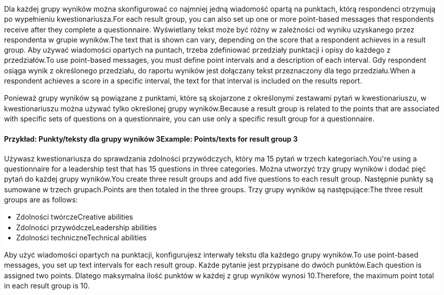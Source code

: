 <span data-ttu-id="391f9-246">Dla każdej grupy wyników można skonfigurować co najmniej jedną wiadomość opartą na punktach, którą respondenci otrzymują po wypełnieniu kwestionariusza.</span><span class="sxs-lookup"><span data-stu-id="391f9-246">For each result group, you can also set up one or more point-based messages that respondents receive after they complete a questionnaire.</span></span> <span data-ttu-id="391f9-247">Wyświetlany tekst może być różny w zależności od wyniku uzyskanego przez respondenta w grupie wyników.</span><span class="sxs-lookup"><span data-stu-id="391f9-247">The text that is shown can vary, depending on the score that a respondent achieves in a result group.</span></span> <span data-ttu-id="391f9-248">Aby używać wiadomości opartych na puntach, trzeba zdefiniować przedziały punktacji i opisy do każdego z przedziałów.</span><span class="sxs-lookup"><span data-stu-id="391f9-248">To use point-based messages, you must define point intervals and a description of each interval.</span></span> <span data-ttu-id="391f9-249">Gdy respondent osiąga wynik z określonego przedziału, do raportu wyników jest dołączany tekst przeznaczony dla tego przedziału.</span><span class="sxs-lookup"><span data-stu-id="391f9-249">When a respondent achieves a score in a specific interval, the text for that interval is included on the results report.</span></span> 

<span data-ttu-id="391f9-250">Ponieważ grupy wyników są powiązane z punktami, które są skojarzone z określonymi zestawami pytań w kwestionariuszu, w kwestionariuszu można używać tylko określonej grupy wyników.</span><span class="sxs-lookup"><span data-stu-id="391f9-250">Because a result group is related to the points that are associated with specific sets of questions on a questionnaire, you can use only a specific result group for a questionnaire.</span></span>

#### <a name="example-pointstexts-for-result-group-3"></a><span data-ttu-id="391f9-251">Przykład: Punkty/teksty dla grupy wyników 3</span><span class="sxs-lookup"><span data-stu-id="391f9-251">Example: Points/texts for result group 3</span></span>

<span data-ttu-id="391f9-252">Używasz kwestionariusza do sprawdzania zdolności przywódczych, który ma 15 pytań w trzech kategoriach.</span><span class="sxs-lookup"><span data-stu-id="391f9-252">You're using a questionnaire for a leadership test that has 15 questions in three categories.</span></span> <span data-ttu-id="391f9-253">Można utworzyć trzy grupy wyników i dodać pięć pytań do każdej grupy wyników.</span><span class="sxs-lookup"><span data-stu-id="391f9-253">You create three result groups and add five questions to each result group.</span></span> <span data-ttu-id="391f9-254">Następnie punkty są sumowane w trzech grupach.</span><span class="sxs-lookup"><span data-stu-id="391f9-254">Points are then totaled in the three groups.</span></span> <span data-ttu-id="391f9-255">Trzy grupy wyników są następujące:</span><span class="sxs-lookup"><span data-stu-id="391f9-255">The three result groups are as follows:</span></span>

-   <span data-ttu-id="391f9-256">Zdolności twórcze</span><span class="sxs-lookup"><span data-stu-id="391f9-256">Creative abilities</span></span>
-   <span data-ttu-id="391f9-257">Zdolności przywódcze</span><span class="sxs-lookup"><span data-stu-id="391f9-257">Leadership abilities</span></span>
-   <span data-ttu-id="391f9-258">Zdolności techniczne</span><span class="sxs-lookup"><span data-stu-id="391f9-258">Technical abilities</span></span>

<span data-ttu-id="391f9-259">Aby użyć wiadomości opartych na punktacji, konfigurujesz interwały tekstu dla każdego grupy wyników.</span><span class="sxs-lookup"><span data-stu-id="391f9-259">To use point-based messages, you set up text intervals for each result group.</span></span> <span data-ttu-id="391f9-260">Każde pytanie jest przypisane do dwóch punktów.</span><span class="sxs-lookup"><span data-stu-id="391f9-260">Each question is assigned two points.</span></span> <span data-ttu-id="391f9-261">Dlatego maksymalna ilość punktów w każdej z grup wyników wynosi 10.</span><span class="sxs-lookup"><span data-stu-id="391f9-261">Therefore, the maximum point total in each result group is 10.</span></span> 
